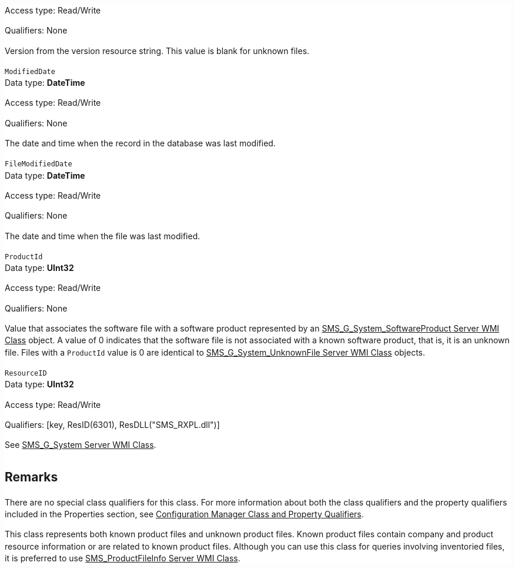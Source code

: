  Access type: Read/Write  

 Qualifiers: None  

 Version from the version resource string. This value is blank for unknown files.  

 `ModifiedDate`  
 Data type: **DateTime**  

 Access type: Read/Write  

 Qualifiers: None  

 The date and time when the record in the database was last modified.  

 `FileModifiedDate`  
 Data type: **DateTime**  

 Access type: Read/Write  

 Qualifiers: None  

 The date and time when the file was last modified.  

 `ProductId`  
 Data type: **UInt32**  

 Access type: Read/Write  

 Qualifiers: None  

 Value that associates the software file with a software product represented by an [SMS_G_System_SoftwareProduct Server WMI Class](../../../../../develop/reference/core/clients/manage/sms_g_system_softwareproduct-server-wmi-class.md) object. A value of 0 indicates that the software file is not associated with a known software product, that is, it is an unknown file. Files with a `ProductId` value is 0 are identical to [SMS_G_System_UnknownFile Server WMI Class](../../../../../develop/reference/core/clients/manage/sms_g_system_unknownfile-server-wmi-class.md) objects.  

 `ResourceID`  
 Data type: **UInt32**  

 Access type: Read/Write  

 Qualifiers: [key, ResID(6301), ResDLL("SMS_RXPL.dll")]  

 See [SMS_G_System Server WMI Class](../../../../../develop/reference/core/clients/manage/sms_g_system-server-wmi-class.md).  

## Remarks  
 There are no special class qualifiers for this class. For more information about both the class qualifiers and the property qualifiers included in the Properties section, see [Configuration Manager Class and Property Qualifiers](../../../../../develop/reference/misc/class-and-property-qualifiers.md).  

 This class represents both known product files and unknown product files. Known product files contain company and product resource information or are related to known product files. Although you can use this class for queries involving inventoried files, it is preferred to use [SMS_ProductFileInfo Server WMI Class](../../../../../develop/reference/apps/sms_productfileinfo-server-wmi-class.md).  
